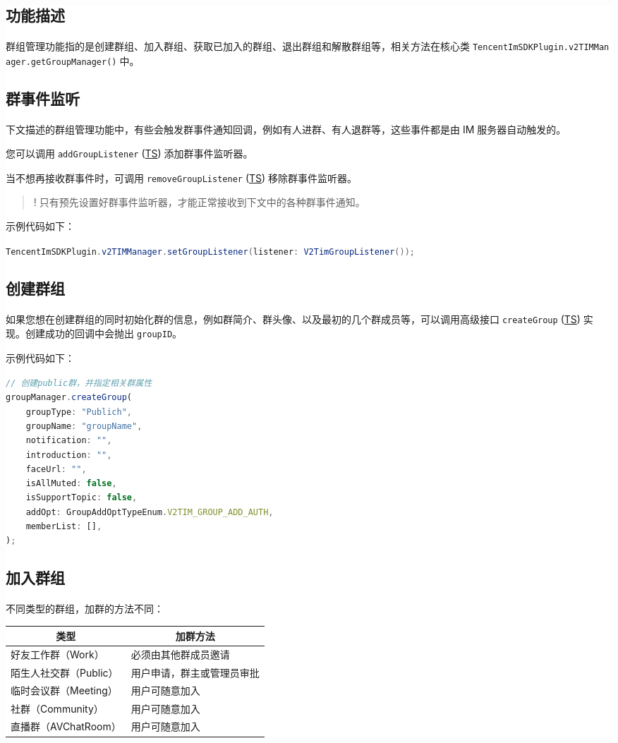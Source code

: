 ## 功能描述

群组管理功能指的是创建群组、加入群组、获取已加入的群组、退出群组和解散群组等，相关方法在核心类 `TencentImSDKPlugin.v2TIMManager.getGroupManager()` 中。

[](id:listener)

## 群事件监听

下文描述的群组管理功能中，有些会触发群事件通知回调，例如有人进群、有人退群等，这些事件都是由 IM 服务器自动触发的。

您可以调用 `addGroupListener` ([TS](https://comm.qq.com/im-react-native-doc/classes/BaseManager______.V2TIMManager.html#addGroupListener)) 添加群事件监听器。

当不想再接收群事件时，可调用 `removeGroupListener` ([TS](https://comm.qq.com/im-react-native-doc/classes/BaseManager______.V2TIMManager.html#removeGroupListener)) 移除群事件监听器。

> ! 只有预先设置好群事件监听器，才能正常接收到下文中的各种群事件通知。

示例代码如下：

```java
TencentImSDKPlugin.v2TIMManager.setGroupListener(listener: V2TimGroupListener());
```

## 创建群组

如果您想在创建群组的同时初始化群的信息，例如群简介、群头像、以及最初的几个群成员等，可以调用高级接口 `createGroup` ([TS](https://comm.qq.com/im-react-native-doc/classes/GroupManager________.V2TimGroupManager.html#createGroup)) 实现。创建成功的回调中会抛出 `groupID`。

示例代码如下：

```javascript
// 创建public群，并指定相关群属性
groupManager.createGroup(
    groupType: "Publich",
    groupName: "groupName",
    notification: "",
    introduction: "",
    faceUrl: "",
    isAllMuted: false,
    isSupportTopic: false,
    addOpt: GroupAddOptTypeEnum.V2TIM_GROUP_ADD_AUTH,
    memberList: [],
);
```

[](id:joinGroup)

## 加入群组

不同类型的群组，加群的方法不同：

| 类型                   | 加群方法                   |
| ---------------------- | -------------------------- |
| 好友工作群（Work）     | 必须由其他群成员邀请       |
| 陌生人社交群（Public） | 用户申请，群主或管理员审批 |
| 临时会议群（Meeting）  | 用户可随意加入             |
| 社群（Community）      | 用户可随意加入             |
| 直播群（AVChatRoom）   | 用户可随意加入             |
